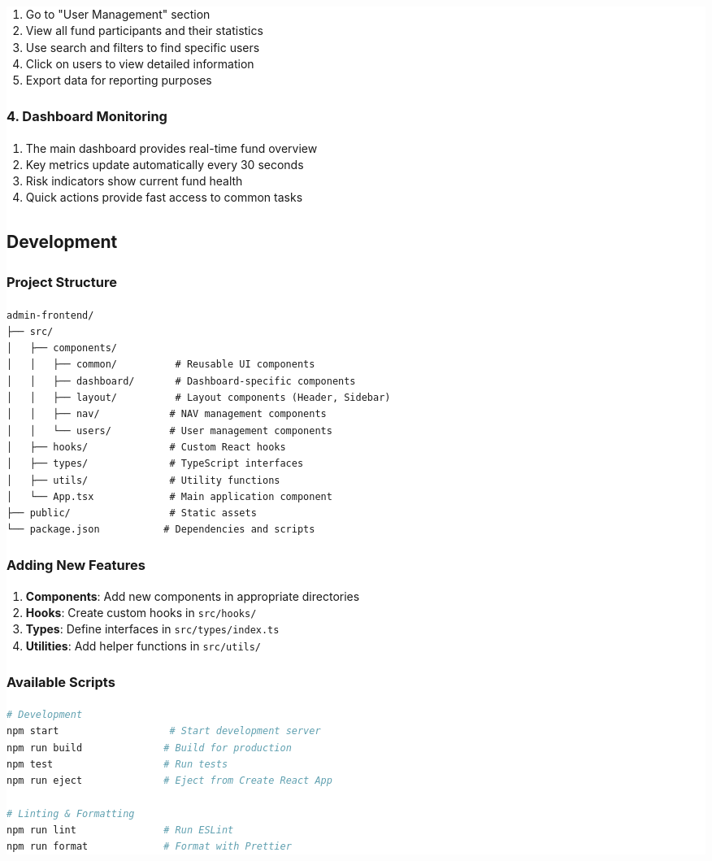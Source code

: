1. Go to "User Management" section
2. View all fund participants and their statistics
3. Use search and filters to find specific users
4. Click on users to view detailed information
5. Export data for reporting purposes

### 4. Dashboard Monitoring

1. The main dashboard provides real-time fund overview
2. Key metrics update automatically every 30 seconds
3. Risk indicators show current fund health
4. Quick actions provide fast access to common tasks

## Development

### Project Structure

```
admin-frontend/
├── src/
│   ├── components/
│   │   ├── common/          # Reusable UI components
│   │   ├── dashboard/       # Dashboard-specific components
│   │   ├── layout/          # Layout components (Header, Sidebar)
│   │   ├── nav/            # NAV management components
│   │   └── users/          # User management components
│   ├── hooks/              # Custom React hooks
│   ├── types/              # TypeScript interfaces
│   ├── utils/              # Utility functions
│   └── App.tsx             # Main application component
├── public/                 # Static assets
└── package.json           # Dependencies and scripts
```

### Adding New Features

1. **Components**: Add new components in appropriate directories
2. **Hooks**: Create custom hooks in `src/hooks/`
3. **Types**: Define interfaces in `src/types/index.ts`
4. **Utilities**: Add helper functions in `src/utils/`

### Available Scripts

```bash
# Development
npm start                   # Start development server
npm run build              # Build for production
npm test                   # Run tests
npm run eject              # Eject from Create React App

# Linting & Formatting
npm run lint               # Run ESLint
npm run format             # Format with Prettier
```
